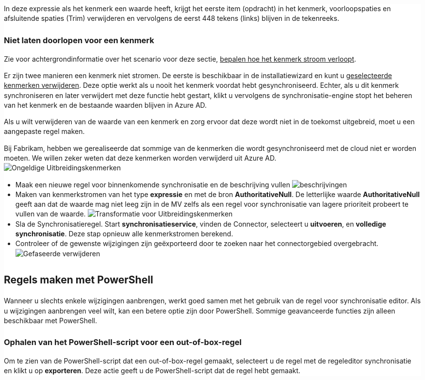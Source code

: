 In deze expressie als het kenmerk een waarde heeft, krijgt het eerste item (opdracht) in het kenmerk, voorloopspaties en afsluitende spaties (Trim) verwijderen en vervolgens de eerst 448 tekens (links) blijven in de tekenreeks.

### <a name="do-not-flow-an-attribute"></a>Niet laten doorlopen voor een kenmerk
Zie voor achtergrondinformatie over het scenario voor deze sectie, [bepalen hoe het kenmerk stroom verloopt](active-directory-aadconnectsync-understanding-declarative-provisioning.md#control-the-attribute-flow-process).

Er zijn twee manieren een kenmerk niet stromen. De eerste is beschikbaar in de installatiewizard en kunt u [geselecteerde kenmerken verwijderen](active-directory-aadconnect-get-started-custom.md#azure-ad-app-and-attribute-filtering). Deze optie werkt als u nooit het kenmerk voordat hebt gesynchroniseerd. Echter, als u dit kenmerk synchroniseren en later verwijdert met deze functie hebt gestart, klikt u vervolgens de synchronisatie-engine stopt het beheren van het kenmerk en de bestaande waarden blijven in Azure AD.

Als u wilt verwijderen van de waarde van een kenmerk en zorg ervoor dat deze wordt niet in de toekomst uitgebreid, moet u een aangepaste regel maken.

Bij Fabrikam, hebben we gerealiseerde dat sommige van de kenmerken die wordt gesynchroniseerd met de cloud niet er worden moeten. We willen zeker weten dat deze kenmerken worden verwijderd uit Azure AD.  
![Ongeldige Uitbreidingskenmerken](./media/active-directory-aadconnectsync-change-the-configuration/badextensionattribute.png)

* Maak een nieuwe regel voor binnenkomende synchronisatie en de beschrijving vullen ![beschrijvingen](./media/active-directory-aadconnectsync-change-the-configuration/syncruledescription.png)
* Maken van kenmerkstromen van het type **expressie** en met de bron **AuthoritativeNull**. De letterlijke waarde **AuthoritativeNull** geeft aan dat de waarde mag niet leeg zijn in de MV zelfs als een regel voor synchronisatie van lagere prioriteit probeert te vullen van de waarde.
  ![Transformatie voor Uitbreidingskenmerken](./media/active-directory-aadconnectsync-change-the-configuration/syncruletransformations.png)
* Sla de Synchronisatieregel. Start **synchronisatieservice**, vinden de Connector, selecteert u **uitvoeren**, en **volledige synchronisatie**. Deze stap opnieuw alle kenmerkstromen berekend.
* Controleer of de gewenste wijzigingen zijn geëxporteerd door te zoeken naar het connectorgebied overgebracht.
  ![Gefaseerde verwijderen](./media/active-directory-aadconnectsync-change-the-configuration/deletetobeexported.png)

## <a name="create-rules-with-powershell"></a>Regels maken met PowerShell
Wanneer u slechts enkele wijzigingen aanbrengen, werkt goed samen met het gebruik van de regel voor synchronisatie editor. Als u wijzigingen aanbrengen veel wilt, kan een betere optie zijn door PowerShell. Sommige geavanceerde functies zijn alleen beschikbaar met PowerShell.

### <a name="get-the-powershell-script-for-an-out-of-box-rule"></a>Ophalen van het PowerShell-script voor een out-of-box-regel
Om te zien van de PowerShell-script dat een out-of-box-regel gemaakt, selecteert u de regel met de regeleditor synchronisatie en klikt u op **exporteren**. Deze actie geeft u de PowerShell-script dat de regel hebt gemaakt.
